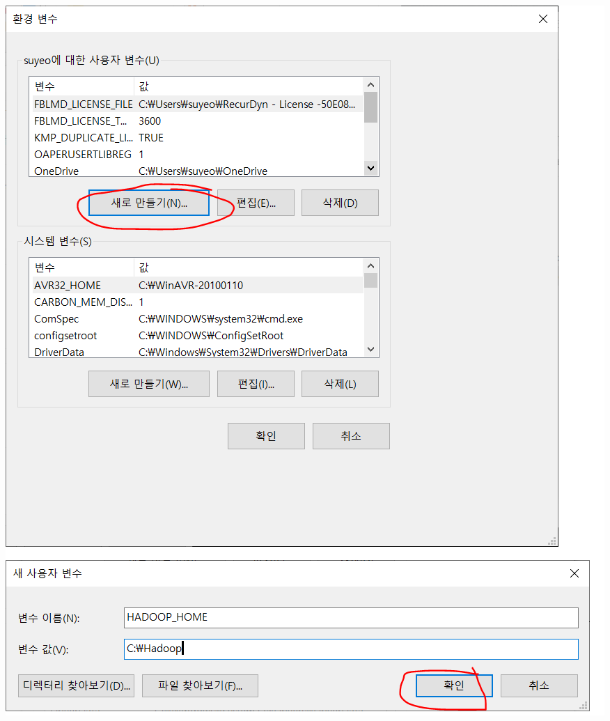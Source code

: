 ![image-20220511131910520](220511_s.assets/image-20220511131910520-16522839207792.png)



![image-20220511132007231](220511_s.assets/image-20220511132007231-16522839207794.png)
